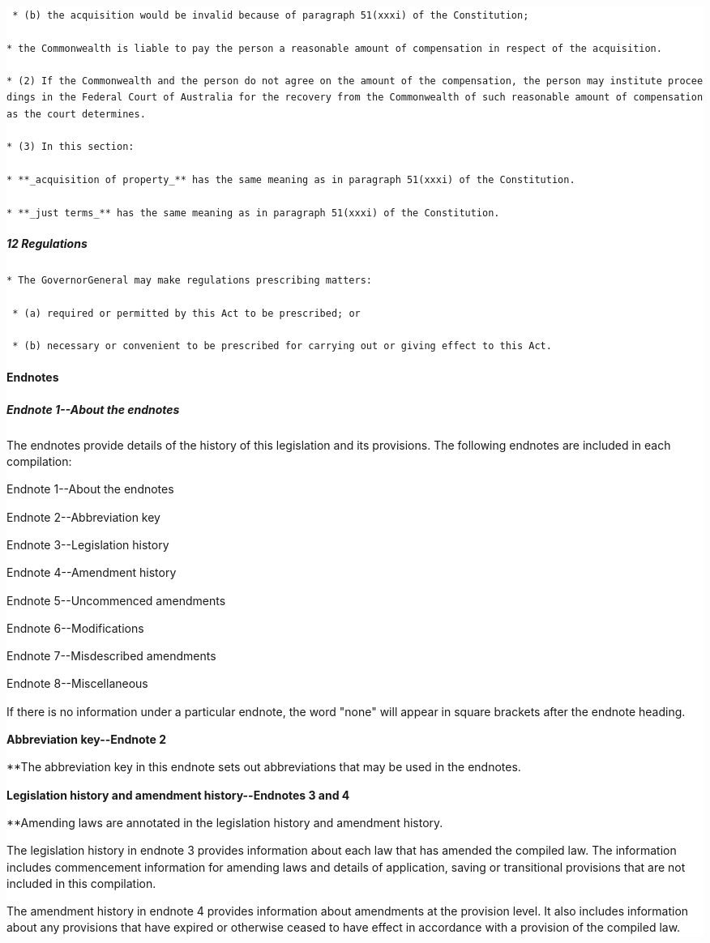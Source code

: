      * (b) the acquisition would be invalid because of paragraph 51(xxxi) of the Constitution;

    * the Commonwealth is liable to pay the person a reasonable amount of compensation in respect of the acquisition.

    * (2) If the Commonwealth and the person do not agree on the amount of the compensation, the person may institute proceedings in the Federal Court of Australia for the recovery from the Commonwealth of such reasonable amount of compensation as the court determines.

    * (3) In this section:

    * **_acquisition of property_** has the same meaning as in paragraph 51(xxxi) of the Constitution.

    * **_just terms_** has the same meaning as in paragraph 51(xxxi) of the Constitution.

##### 12  Regulations

    * The GovernorGeneral may make regulations prescribing matters: 

     * (a) required or permitted by this Act to be prescribed; or

     * (b) necessary or convenient to be prescribed for carrying out or giving effect to this Act.

#### Endnotes

##### Endnote 1--About the endnotes

The endnotes provide details of the history of this legislation and its provisions. The following endnotes are included in each compilation:

Endnote 1--About the endnotes

Endnote 2--Abbreviation key

Endnote 3--Legislation history

Endnote 4--Amendment history

Endnote 5--Uncommenced amendments

Endnote 6--Modifications

Endnote 7--Misdescribed amendments

Endnote 8--Miscellaneous

If there is no information under a particular endnote, the word "none" will appear in square brackets after the endnote heading.

**Abbreviation key--Endnote 2**

**The abbreviation key in this endnote sets out abbreviations that may be used in the endnotes.

**Legislation history and amendment history--Endnotes 3 and 4**

**Amending laws are annotated in the legislation history and amendment history.

The legislation history in endnote 3 provides information about each law that has amended the compiled law. The information includes commencement information for amending laws and details of application, saving or transitional provisions that are not included in this compilation.

The amendment history in endnote 4 provides information about amendments at the provision level. It also includes information about any provisions that have expired or otherwise ceased to have effect in accordance with a provision of the compiled law.
